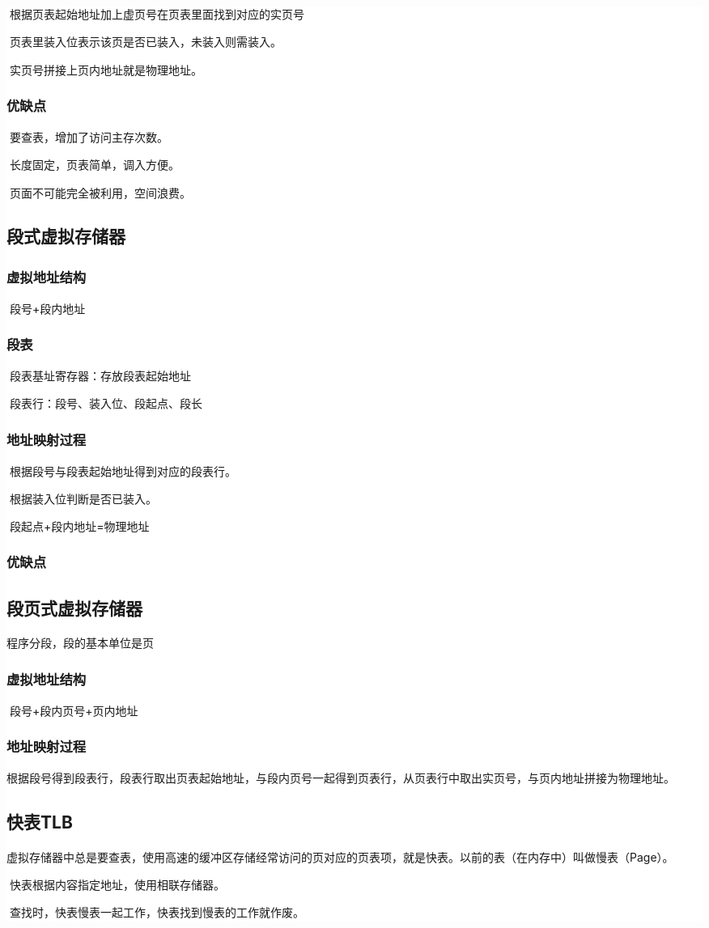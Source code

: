 ​	根据页表起始地址加上虚页号在页表里面找到对应的实页号

​	页表里装入位表示该页是否已装入，未装入则需装入。

​	实页号拼接上页内地址就是物理地址。

### 优缺点

​	要查表，增加了访问主存次数。

​	长度固定，页表简单，调入方便。

​	页面不可能完全被利用，空间浪费。

## 段式虚拟存储器

### 虚拟地址结构

​	段号+段内地址

### 段表

​	段表基址寄存器：存放段表起始地址

​	段表行：段号、装入位、段起点、段长

### 地址映射过程

​	根据段号与段表起始地址得到对应的段表行。

​	根据装入位判断是否已装入。

​	段起点+段内地址=物理地址

### 优缺点

## 段页式虚拟存储器

程序分段，段的基本单位是页

### 虚拟地址结构

​	段号+段内页号+页内地址

### 地址映射过程

​	根据段号得到段表行，段表行取出页表起始地址，与段内页号一起得到页表行，从页表行中取出实页号，与页内地址拼接为物理地址。

## 快表TLB

​	虚拟存储器中总是要查表，使用高速的缓冲区存储经常访问的页对应的页表项，就是快表。以前的表（在内存中）叫做慢表（Page）。

​	快表根据内容指定地址，使用相联存储器。

​	查找时，快表慢表一起工作，快表找到慢表的工作就作废。
